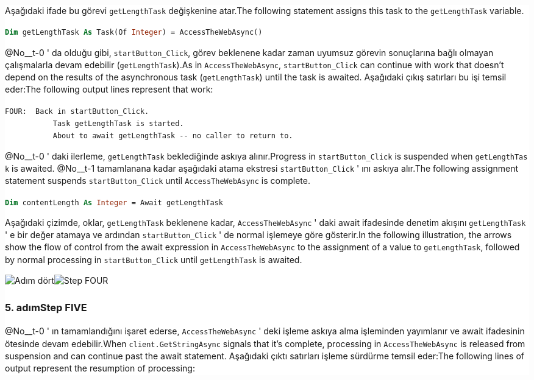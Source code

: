 <span data-ttu-id="1bb81-182">Aşağıdaki ifade bu görevi `getLengthTask` değişkenine atar.</span><span class="sxs-lookup"><span data-stu-id="1bb81-182">The following statement assigns this task to the `getLengthTask` variable.</span></span>

```vb
Dim getLengthTask As Task(Of Integer) = AccessTheWebAsync()
```

<span data-ttu-id="1bb81-183">@No__t-0 ' da olduğu gibi, `startButton_Click`, görev beklenene kadar zaman uyumsuz görevin sonuçlarına bağlı olmayan çalışmalarla devam edebilir (`getLengthTask`).</span><span class="sxs-lookup"><span data-stu-id="1bb81-183">As in `AccessTheWebAsync`, `startButton_Click` can continue with work that doesn’t depend on the results of the asynchronous task (`getLengthTask`) until the task is awaited.</span></span> <span data-ttu-id="1bb81-184">Aşağıdaki çıkış satırları bu işi temsil eder:</span><span class="sxs-lookup"><span data-stu-id="1bb81-184">The following output lines represent that work:</span></span>

```console
FOUR:  Back in startButton_Click.
           Task getLengthTask is started.
           About to await getLengthTask -- no caller to return to.
```

<span data-ttu-id="1bb81-185">@No__t-0 ' daki ilerleme, `getLengthTask` beklediğinde askıya alınır.</span><span class="sxs-lookup"><span data-stu-id="1bb81-185">Progress in `startButton_Click` is suspended when `getLengthTask` is awaited.</span></span> <span data-ttu-id="1bb81-186">@No__t-1 tamamlanana kadar aşağıdaki atama ekstresi `startButton_Click` ' ını askıya alır.</span><span class="sxs-lookup"><span data-stu-id="1bb81-186">The following assignment statement suspends `startButton_Click` until `AccessTheWebAsync` is complete.</span></span>

```vb
Dim contentLength As Integer = Await getLengthTask
```

<span data-ttu-id="1bb81-187">Aşağıdaki çizimde, oklar, `getLengthTask` beklenene kadar, `AccessTheWebAsync` ' daki await ifadesinde denetim akışını `getLengthTask` ' e bir değer atamaya ve ardından `startButton_Click` ' de normal işlemeye göre gösterir.</span><span class="sxs-lookup"><span data-stu-id="1bb81-187">In the following illustration, the arrows show the flow of control from the await expression in `AccessTheWebAsync` to the assignment of a value to `getLengthTask`, followed by normal processing in `startButton_Click` until `getLengthTask` is awaited.</span></span>

<span data-ttu-id="1bb81-188">![Adım dört](../../../../csharp/programming-guide/concepts/async/media/asynctrace-four.png "ASYNCTRACE-dört")</span><span class="sxs-lookup"><span data-stu-id="1bb81-188">![Step FOUR](../../../../csharp/programming-guide/concepts/async/media/asynctrace-four.png "AsyncTrace-FOUR")</span></span>

### <a name="step-five"></a><span data-ttu-id="1bb81-189">5\. adım</span><span class="sxs-lookup"><span data-stu-id="1bb81-189">Step FIVE</span></span>

<span data-ttu-id="1bb81-190">@No__t-0 ' ın tamamlandığını işaret ederse, `AccessTheWebAsync` ' deki işleme askıya alma işleminden yayımlanır ve await ifadesinin ötesinde devam edebilir.</span><span class="sxs-lookup"><span data-stu-id="1bb81-190">When `client.GetStringAsync` signals that it’s complete, processing in `AccessTheWebAsync` is released from suspension and can continue past the await statement.</span></span> <span data-ttu-id="1bb81-191">Aşağıdaki çıktı satırları işleme sürdürme temsil eder:</span><span class="sxs-lookup"><span data-stu-id="1bb81-191">The following lines of output represent the resumption of processing:</span></span>
